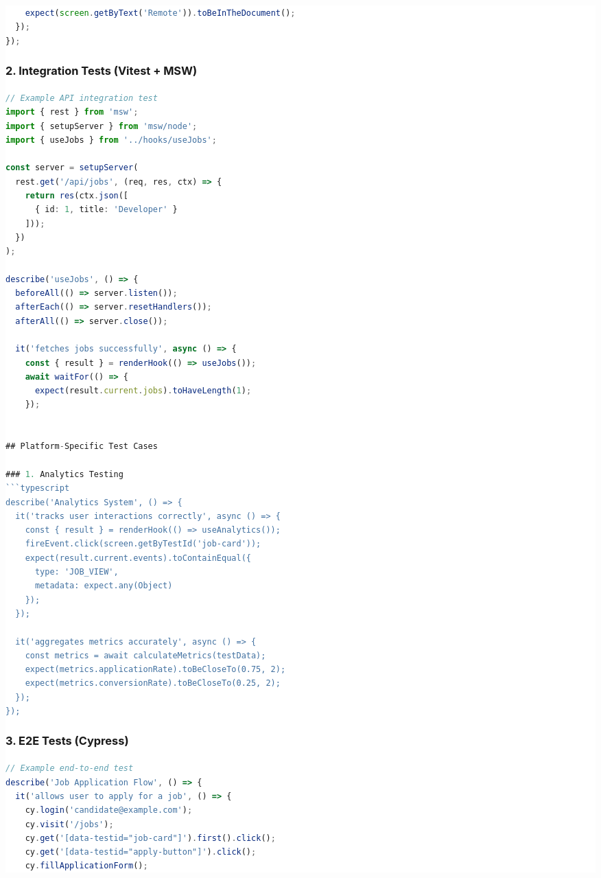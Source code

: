 ```typescript
    expect(screen.getByText('Remote')).toBeInTheDocument();
  });
});
```
    
### 2. Integration Tests (Vitest + MSW)
```typescript
// Example API integration test
import { rest } from 'msw';
import { setupServer } from 'msw/node';
import { useJobs } from '../hooks/useJobs';

const server = setupServer(
  rest.get('/api/jobs', (req, res, ctx) => {
    return res(ctx.json([
      { id: 1, title: 'Developer' }
    ]));
  })
);

describe('useJobs', () => {
  beforeAll(() => server.listen());
  afterEach(() => server.resetHandlers());
  afterAll(() => server.close());

  it('fetches jobs successfully', async () => {
    const { result } = renderHook(() => useJobs());
    await waitFor(() => {
      expect(result.current.jobs).toHaveLength(1);
    });


## Platform-Specific Test Cases

### 1. Analytics Testing
```typescript
describe('Analytics System', () => {
  it('tracks user interactions correctly', async () => {
    const { result } = renderHook(() => useAnalytics());
    fireEvent.click(screen.getByTestId('job-card'));
    expect(result.current.events).toContainEqual({
      type: 'JOB_VIEW',
      metadata: expect.any(Object)
    });
  });

  it('aggregates metrics accurately', async () => {
    const metrics = await calculateMetrics(testData);
    expect(metrics.applicationRate).toBeCloseTo(0.75, 2);
    expect(metrics.conversionRate).toBeCloseTo(0.25, 2);
  });
});
```
### 3. E2E Tests (Cypress)
```typescript
// Example end-to-end test
describe('Job Application Flow', () => {
  it('allows user to apply for a job', () => {
    cy.login('candidate@example.com');
    cy.visit('/jobs');
    cy.get('[data-testid="job-card"]').first().click();
    cy.get('[data-testid="apply-button"]').click();
    cy.fillApplicationForm();
```